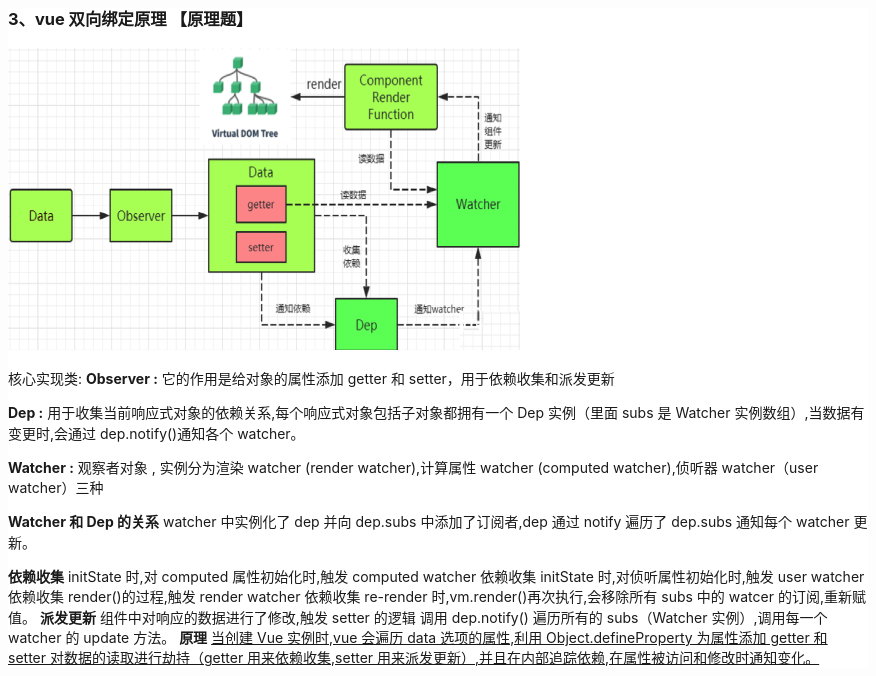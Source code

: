 ### 3、vue 双向绑定原理 【原理题】

<img src="/img/vue-interview/002.png" style="zoom:50%;" />

核心实现类:
**Observer :** 它的作用是给对象的属性添加 getter 和 setter，用于依赖收集和派发更新

**Dep :** 用于收集当前响应式对象的依赖关系,每个响应式对象包括子对象都拥有一个 Dep 实例（里面 subs 是 Watcher 实例数组）,当数据有变更时,会通过 dep.notify()通知各个 watcher。

**Watcher :** 观察者对象 , 实例分为渲染 watcher (render watcher),计算属性 watcher (computed watcher),侦听器 watcher（user watcher）三种

**Watcher 和 Dep 的关系**
watcher 中实例化了 dep 并向 dep.subs 中添加了订阅者,dep 通过 notify 遍历了 dep.subs 通知每个 watcher 更新。

**依赖收集**
initState 时,对 computed 属性初始化时,触发 computed watcher 依赖收集
initState 时,对侦听属性初始化时,触发 user watcher 依赖收集
render()的过程,触发 render watcher 依赖收集
re-render 时,vm.render()再次执行,会移除所有 subs 中的 watcer 的订阅,重新赋值。
**派发更新**
组件中对响应的数据进行了修改,触发 setter 的逻辑
调用 dep.notify()
遍历所有的 subs（Watcher 实例）,调用每一个 watcher 的 update 方法。
**原理**
<u>当创建 Vue 实例时,vue 会遍历 data 选项的属性,利用 Object.defineProperty 为属性添加 getter 和 setter 对数据的读取进行劫持（getter 用来依赖收集,setter 用来派发更新）,并且在内部追踪依赖,在属性被访问和修改时通知变化。</u>
